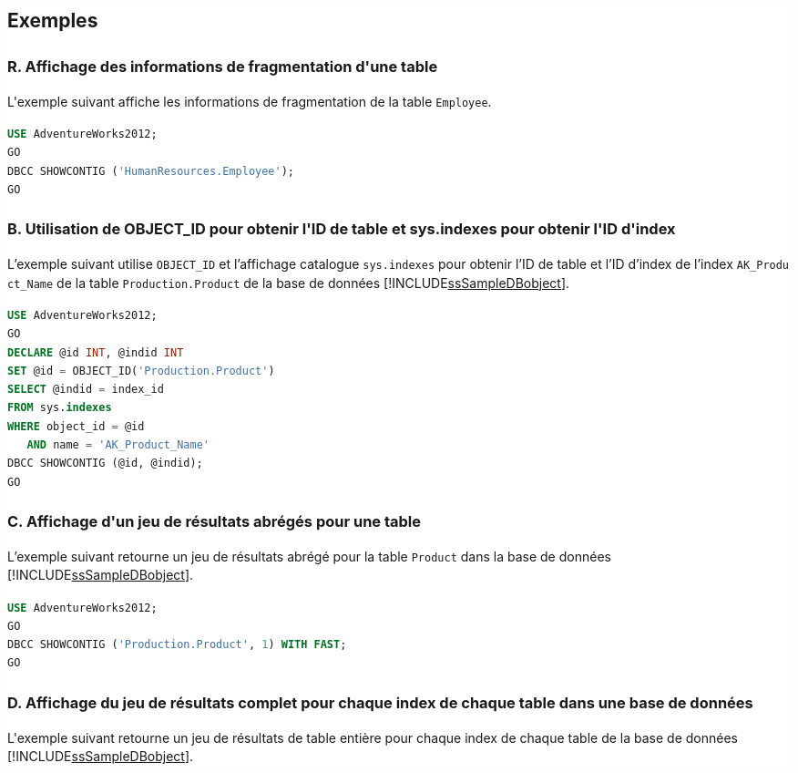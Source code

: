 ## <a name="examples"></a>Exemples  
### <a name="a-displaying-fragmentation-information-for-a-table"></a>R. Affichage des informations de fragmentation d'une table  
L'exemple suivant affiche les informations de fragmentation de la table `Employee`.
  
```sql  
USE AdventureWorks2012;  
GO  
DBCC SHOWCONTIG ('HumanResources.Employee');  
GO  
```  
  
### <a name="b-using-object_id-to-obtain-the-table-id-and-sysindexes-to-obtain-the-index-id"></a>B. Utilisation de OBJECT_ID pour obtenir l'ID de table et sys.indexes pour obtenir l'ID d'index  
L’exemple suivant utilise `OBJECT_ID` et l’affichage catalogue `sys.indexes` pour obtenir l’ID de table et l’ID d’index de l’index `AK_Product_Name` de la table `Production.Product` de la base de données [!INCLUDE[ssSampleDBobject](../../includes/sssampledbobject-md.md)].
  
```sql  
USE AdventureWorks2012;  
GO  
DECLARE @id INT, @indid INT  
SET @id = OBJECT_ID('Production.Product')  
SELECT @indid = index_id   
FROM sys.indexes  
WHERE object_id = @id   
   AND name = 'AK_Product_Name'  
DBCC SHOWCONTIG (@id, @indid);  
GO  
```  
  
### <a name="c-displaying-an-abbreviated-result-set-for-a-table"></a>C. Affichage d'un jeu de résultats abrégés pour une table  
L’exemple suivant retourne un jeu de résultats abrégé pour la table `Product` dans la base de données [!INCLUDE[ssSampleDBobject](../../includes/sssampledbobject-md.md)].
  
```sql  
USE AdventureWorks2012;  
GO  
DBCC SHOWCONTIG ('Production.Product', 1) WITH FAST;  
GO  
```  
  
### <a name="d-displaying-the-full-result-set-for-every-index-on-every-table-in-a-database"></a>D. Affichage du jeu de résultats complet pour chaque index de chaque table dans une base de données  
L'exemple suivant retourne un jeu de résultats de table entière pour chaque index de chaque table de la base de données [!INCLUDE[ssSampleDBobject](../../includes/sssampledbobject-md.md)].
  